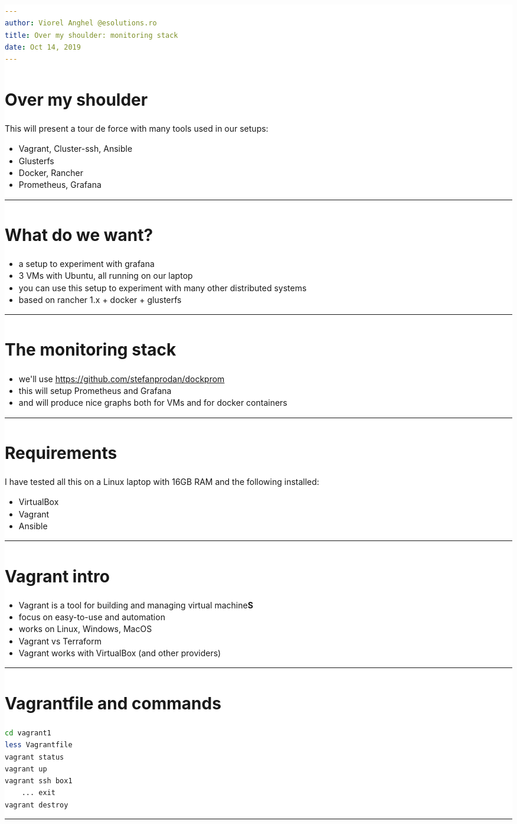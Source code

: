 ```yaml
---
author: Viorel Anghel @esolutions.ro
title: Over my shoulder: monitoring stack
date: Oct 14, 2019
---
```


# Over my shoulder
This will present a tour de force with many tools used in our setups:

- Vagrant, Cluster-ssh, Ansible 
- Glusterfs
- Docker, Rancher
- Prometheus, Grafana

---
# What do we want?
- a setup to experiment with grafana
- 3 VMs with Ubuntu, all running on our laptop
- you can use this setup to experiment with many other distributed systems
- based on rancher 1.x + docker + glusterfs

---
# The monitoring stack
- we'll use https://github.com/stefanprodan/dockprom
- this will setup Prometheus and Grafana
- and will produce nice graphs both for VMs and for docker containers

---
# Requirements
I have tested all this on a Linux laptop with 16GB RAM and the following installed:
- VirtualBox
- Vagrant
- Ansible

---
# Vagrant intro
- Vagrant is a tool for building and managing virtual machine**S**
- focus on easy-to-use and automation
- works on Linux, Windows, MacOS
- Vagrant vs Terraform
- Vagrant works with VirtualBox (and other providers)

---
# Vagrantfile and commands
```bash
cd vagrant1
less Vagrantfile
vagrant status
vagrant up
vagrant ssh box1
    ... exit
vagrant destroy
```

---